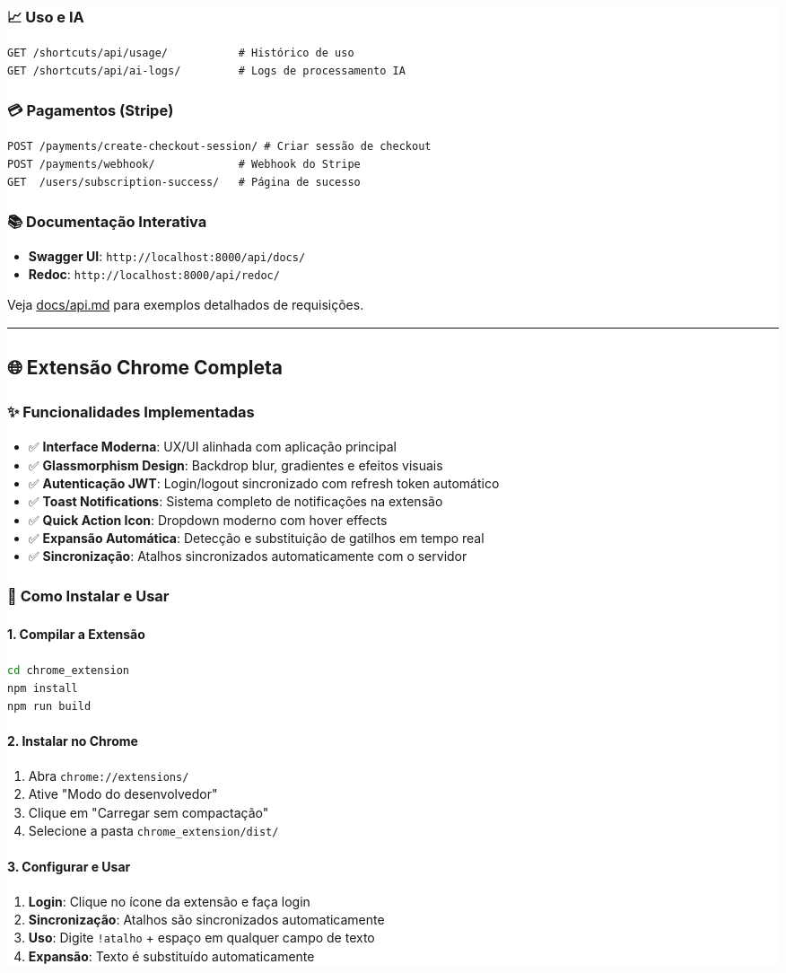 ### 📈 **Uso e IA**
```http
GET /shortcuts/api/usage/           # Histórico de uso
GET /shortcuts/api/ai-logs/         # Logs de processamento IA
```

### 💳 **Pagamentos (Stripe)**
```http
POST /payments/create-checkout-session/ # Criar sessão de checkout
POST /payments/webhook/             # Webhook do Stripe
GET  /users/subscription-success/   # Página de sucesso
```

### 📚 **Documentação Interativa**
- **Swagger UI**: `http://localhost:8000/api/docs/`
- **Redoc**: `http://localhost:8000/api/redoc/`

Veja [docs/api.md](docs/api.md) para exemplos detalhados de requisições.

---

## 🌐 Extensão Chrome Completa

### ✨ **Funcionalidades Implementadas**
- ✅ **Interface Moderna**: UX/UI alinhada com aplicação principal
- ✅ **Glassmorphism Design**: Backdrop blur, gradientes e efeitos visuais
- ✅ **Autenticação JWT**: Login/logout sincronizado com refresh token automático
- ✅ **Toast Notifications**: Sistema completo de notificações na extensão
- ✅ **Quick Action Icon**: Dropdown moderno com hover effects
- ✅ **Expansão Automática**: Detecção e substituição de gatilhos em tempo real
- ✅ **Sincronização**: Atalhos sincronizados automaticamente com o servidor

### 🚀 **Como Instalar e Usar**

#### **1. Compilar a Extensão**
```bash
cd chrome_extension
npm install
npm run build
```

#### **2. Instalar no Chrome**
1. Abra `chrome://extensions/`
2. Ative "Modo do desenvolvedor"
3. Clique em "Carregar sem compactação"
4. Selecione a pasta `chrome_extension/dist/`

#### **3. Configurar e Usar**
1. **Login**: Clique no ícone da extensão e faça login
2. **Sincronização**: Atalhos são sincronizados automaticamente
3. **Uso**: Digite `!atalho` + espaço em qualquer campo de texto
4. **Expansão**: Texto é substituído automaticamente
